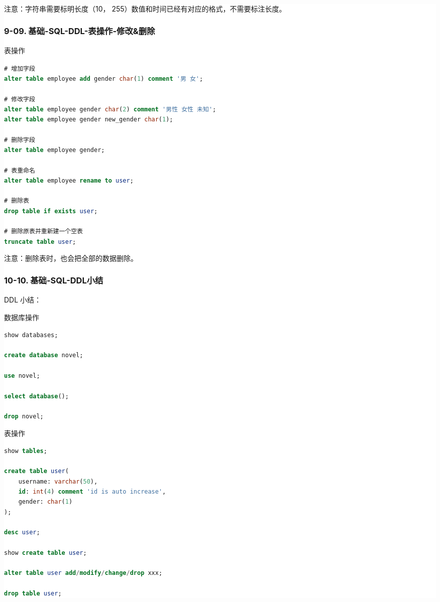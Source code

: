 注意：字符串需要标明长度（10， 255）数值和时间已经有对应的格式，不需要标注长度。


### 9-09. 基础-SQL-DDL-表操作-修改&删除
表操作

```sql
# 增加字段
alter table employee add gender char(1) comment '男 女';

# 修改字段
alter table employee gender char(2) comment '男性 女性 未知';
alter table employee gender new_gender char(1);

# 删除字段
alter table employee gender;

# 表重命名
alter table employee rename to user;

# 删除表
drop table if exists user;

# 删除原表并重新建一个空表
truncate table user;

```

注意：删除表时，也会把全部的数据删除。




### 10-10. 基础-SQL-DDL小结
DDL 小结：

数据库操作

```sql
show databases;

create database novel;

use novel;

select database();

drop novel;

```

表操作

```sql
show tables;

create table user(
	username: varchar(50),
	id: int(4) comment 'id is auto increase',
	gender: char(1)
);

desc user;

show create table user;

alter table user add/modify/change/drop xxx;

drop table user;
```